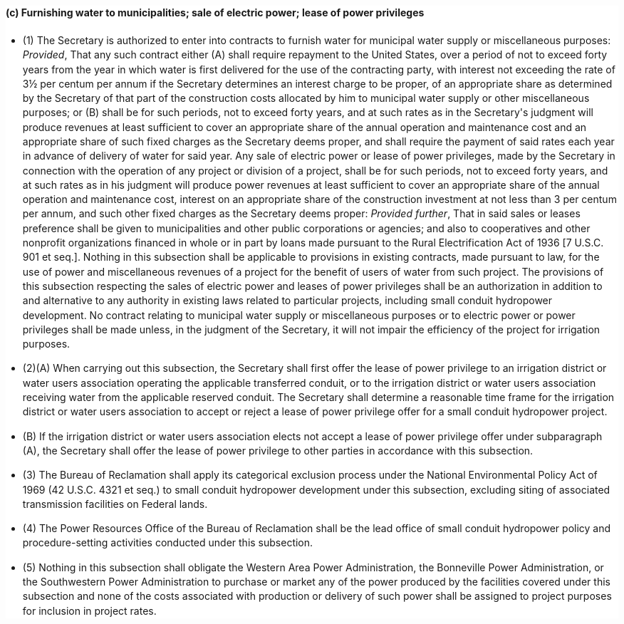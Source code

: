 #### (c) Furnishing water to municipalities; sale of electric power; lease of power privileges
* (1) The Secretary is authorized to enter into contracts to furnish water for municipal water supply or miscellaneous purposes: _Provided_, That any such contract either (A) shall require repayment to the United States, over a period of not to exceed forty years from the year in which water is first delivered for the use of the contracting party, with interest not exceeding the rate of 3½ per centum per annum if the Secretary determines an interest charge to be proper, of an appropriate share as determined by the Secretary of that part of the construction costs allocated by him to municipal water supply or other miscellaneous purposes; or (B) shall be for such periods, not to exceed forty years, and at such rates as in the Secretary's judgment will produce revenues at least sufficient to cover an appropriate share of the annual operation and maintenance cost and an appropriate share of such fixed charges as the Secretary deems proper, and shall require the payment of said rates each year in advance of delivery of water for said year. Any sale of electric power or lease of power privileges, made by the Secretary in connection with the operation of any project or division of a project, shall be for such periods, not to exceed forty years, and at such rates as in his judgment will produce power revenues at least sufficient to cover an appropriate share of the annual operation and maintenance cost, interest on an appropriate share of the construction investment at not less than 3 per centum per annum, and such other fixed charges as the Secretary deems proper: _Provided further_, That in said sales or leases preference shall be given to municipalities and other public corporations or agencies; and also to cooperatives and other nonprofit organizations financed in whole or in part by loans made pursuant to the Rural Electrification Act of 1936 [7 U.S.C. 901 et seq.]. Nothing in this subsection shall be applicable to provisions in existing contracts, made pursuant to law, for the use of power and miscellaneous revenues of a project for the benefit of users of water from such project. The provisions of this subsection respecting the sales of electric power and leases of power privileges shall be an authorization in addition to and alternative to any authority in existing laws related to particular projects, including small conduit hydropower development. No contract relating to municipal water supply or miscellaneous purposes or to electric power or power privileges shall be made unless, in the judgment of the Secretary, it will not impair the efficiency of the project for irrigation purposes.

* (2)(A) When carrying out this subsection, the Secretary shall first offer the lease of power privilege to an irrigation district or water users association operating the applicable transferred conduit, or to the irrigation district or water users association receiving water from the applicable reserved conduit. The Secretary shall determine a reasonable time frame for the irrigation district or water users association to accept or reject a lease of power privilege offer for a small conduit hydropower project.

* (B) If the irrigation district or water users association elects not accept a lease of power privilege offer under subparagraph (A), the Secretary shall offer the lease of power privilege to other parties in accordance with this subsection.

* (3) The Bureau of Reclamation shall apply its categorical exclusion process under the National Environmental Policy Act of 1969 (42 U.S.C. 4321 et seq.) to small conduit hydropower development under this subsection, excluding siting of associated transmission facilities on Federal lands.

* (4) The Power Resources Office of the Bureau of Reclamation shall be the lead office of small conduit hydropower policy and procedure-setting activities conducted under this subsection.

* (5) Nothing in this subsection shall obligate the Western Area Power Administration, the Bonneville Power Administration, or the Southwestern Power Administration to purchase or market any of the power produced by the facilities covered under this subsection and none of the costs associated with production or delivery of such power shall be assigned to project purposes for inclusion in project rates.
